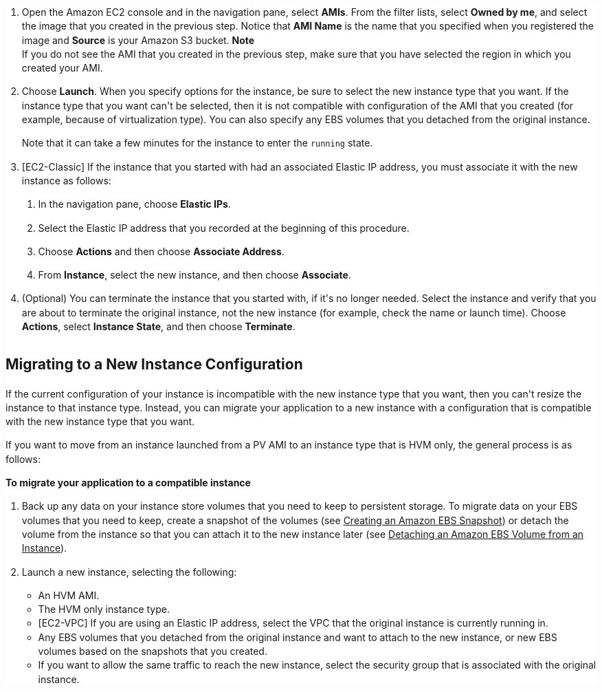 1. Open the Amazon EC2 console and in the navigation pane, select **AMIs**\. From the filter lists, select **Owned by me**, and select the image that you created in the previous step\. Notice that **AMI Name** is the name that you specified when you registered the image and **Source** is your Amazon S3 bucket\.
**Note**  
If you do not see the AMI that you created in the previous step, make sure that you have selected the region in which you created your AMI\.

1. Choose **Launch**\. When you specify options for the instance, be sure to select the new instance type that you want\. If the instance type that you want can't be selected, then it is not compatible with configuration of the AMI that you created \(for example, because of virtualization type\)\. You can also specify any EBS volumes that you detached from the original instance\.

   Note that it can take a few minutes for the instance to enter the `running` state\.

1. \[EC2\-Classic\] If the instance that you started with had an associated Elastic IP address, you must associate it with the new instance as follows:

   1. In the navigation pane, choose **Elastic IPs**\.

   1. Select the Elastic IP address that you recorded at the beginning of this procedure\.

   1. Choose **Actions** and then choose **Associate Address**\.

   1. From **Instance**, select the new instance, and then choose **Associate**\.

1. \(Optional\) You can terminate the instance that you started with, if it's no longer needed\. Select the instance and verify that you are about to terminate the original instance, not the new instance \(for example, check the name or launch time\)\. Choose **Actions**, select **Instance State**, and then choose **Terminate**\.

## Migrating to a New Instance Configuration<a name="migrate-instance-configuration"></a>

If the current configuration of your instance is incompatible with the new instance type that you want, then you can't resize the instance to that instance type\. Instead, you can migrate your application to a new instance with a configuration that is compatible with the new instance type that you want\.

If you want to move from an instance launched from a PV AMI to an instance type that is HVM only, the general process is as follows:

**To migrate your application to a compatible instance**

1. Back up any data on your instance store volumes that you need to keep to persistent storage\. To migrate data on your EBS volumes that you need to keep, create a snapshot of the volumes \(see [Creating an Amazon EBS Snapshot](ebs-creating-snapshot.md)\) or detach the volume from the instance so that you can attach it to the new instance later \(see [Detaching an Amazon EBS Volume from an Instance](ebs-detaching-volume.md)\)\.

1. Launch a new instance, selecting the following:
   + An HVM AMI\.
   + The HVM only instance type\.
   + \[EC2\-VPC\] If you are using an Elastic IP address, select the VPC that the original instance is currently running in\.
   + Any EBS volumes that you detached from the original instance and want to attach to the new instance, or new EBS volumes based on the snapshots that you created\.
   + If you want to allow the same traffic to reach the new instance, select the security group that is associated with the original instance\.

